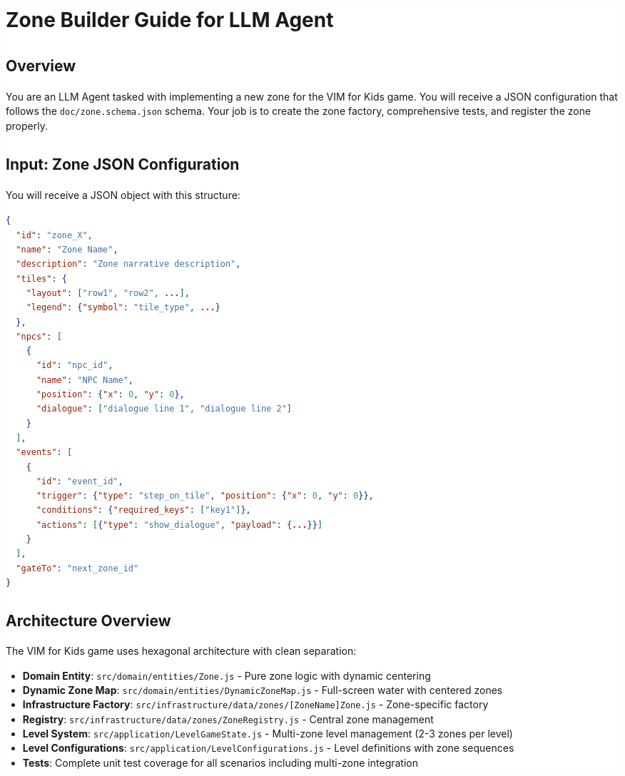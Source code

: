 # Zone Builder Guide for LLM Agent

## Overview

You are an LLM Agent tasked with implementing a new zone for the VIM for Kids game. You will receive a JSON configuration that follows the `doc/zone.schema.json` schema. Your job is to create the zone factory, comprehensive tests, and register the zone properly.

## Input: Zone JSON Configuration

You will receive a JSON object with this structure:

```json
{
  "id": "zone_X",
  "name": "Zone Name",
  "description": "Zone narrative description",
  "tiles": {
    "layout": ["row1", "row2", ...],
    "legend": {"symbol": "tile_type", ...}
  },
  "npcs": [
    {
      "id": "npc_id",
      "name": "NPC Name",
      "position": {"x": 0, "y": 0},
      "dialogue": ["dialogue line 1", "dialogue line 2"]
    }
  ],
  "events": [
    {
      "id": "event_id",
      "trigger": {"type": "step_on_tile", "position": {"x": 0, "y": 0}},
      "conditions": {"required_keys": ["key1"]},
      "actions": [{"type": "show_dialogue", "payload": {...}}]
    }
  ],
  "gateTo": "next_zone_id"
}
```

## Architecture Overview

The VIM for Kids game uses hexagonal architecture with clean separation:

- **Domain Entity**: `src/domain/entities/Zone.js` - Pure zone logic with dynamic centering
- **Dynamic Zone Map**: `src/domain/entities/DynamicZoneMap.js` - Full-screen water with centered zones
- **Infrastructure Factory**: `src/infrastructure/data/zones/[ZoneName]Zone.js` - Zone-specific factory
- **Registry**: `src/infrastructure/data/zones/ZoneRegistry.js` - Central zone management
- **Level System**: `src/application/LevelGameState.js` - Multi-zone level management (2-3 zones per level)
- **Level Configurations**: `src/application/LevelConfigurations.js` - Level definitions with zone sequences
- **Tests**: Complete unit test coverage for all scenarios including multi-zone integration
